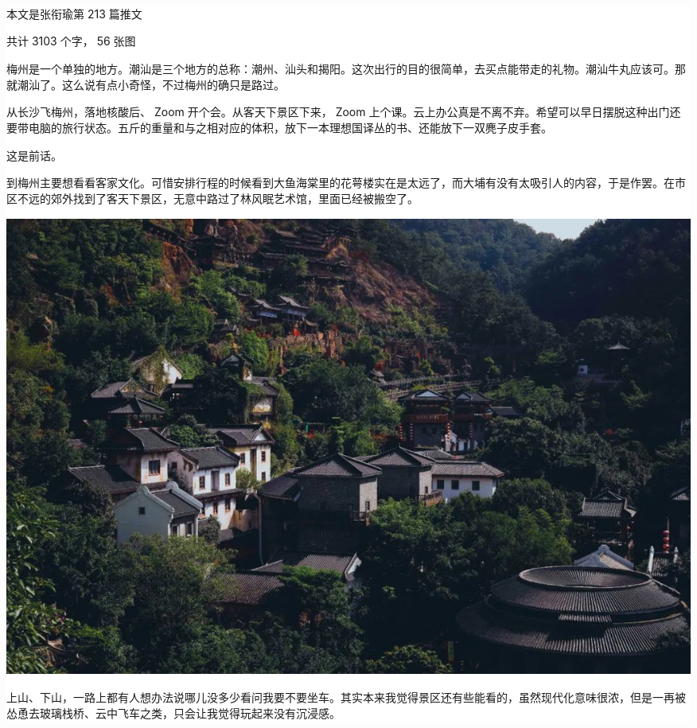 本文是张衔瑜第 213 篇推文

共计 3103 个字， 56 张图

梅州是一个单独的地方。潮汕是三个地方的总称：潮州、汕头和揭阳。这次出行的目的很简单，去买点能带走的礼物。潮汕牛丸应该可。那就潮汕了。这么说有点小奇怪，不过梅州的确只是路过。

从长沙飞梅州，落地核酸后、 Zoom 开个会。从客天下景区下来， Zoom 上个课。云上办公真是不离不弃。希望可以早日摆脱这种出门还要带电脑的旅行状态。五斤的重量和与之相对应的体积，放下一本理想国译丛的书、还能放下一双麂子皮手套。

这是前话。

到梅州主要想看看客家文化。可惜安排行程的时候看到大鱼海棠里的花萼楼实在是太远了，而大埔有没有太吸引人的内容，于是作罢。在市区不远的郊外找到了客天下景区，无意中路过了林风眠艺术馆，里面已经被搬空了。

![](./images/img_001.jpeg)

上山、下山，一路上都有人想办法说哪儿没多少看问我要不要坐车。其实本来我觉得景区还有些能看的，虽然现代化意味很浓，但是一再被怂恿去玻璃栈桥、云中飞车之类，只会让我觉得玩起来没有沉浸感。
